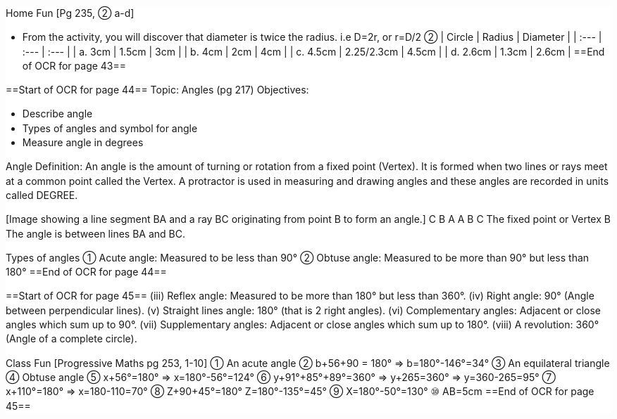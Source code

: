 Home Fun [Pg 235, ② a-d]
* From the activity, you will discover that diameter is twice the radius.
i.e D=2r, or r=D/2
②
| Circle | Radius | Diameter |
| :--- | :--- | :--- |
| a. 3cm | 1.5cm | 3cm |
| b. 4cm | 2cm | 4cm |
| c. 4.5cm | 2.25/2.3cm | 4.5cm |
| d. 2.6cm | 1.3cm | 2.6cm |
==End of OCR for page 43==

==Start of OCR for page 44==
Topic: Angles (pg 217)
Objectives:
- Describe angle
- Types of angles and symbol for angle
- Measure angle in degrees

Angle
Definition: An angle is the amount of turning or rotation from a fixed point (Vertex). It is formed when two lines or rays meet at a common point called the Vertex.
A protractor is used in measuring and drawing angles and these angles are recorded in units called DEGREE.

[Image showing a line segment BA and a ray BC originating from point B to form an angle.]
C B A
A B C
The fixed point or Vertex B
The angle is between lines BA and BC.

Types of angles
① Acute angle: Measured to be less than 90°
② Obtuse angle: Measured to be more than 90° but less than 180°
==End of OCR for page 44==

==Start of OCR for page 45==
(iii) Reflex angle: Measured to be more than 180° but less than 360°.
(iv) Right angle: 90° (Angle between perpendicular lines).
(v) Straight lines angle: 180° (that is 2 right angles).
(vi) Complementary angles: Adjacent or close angles which sum up to 90°.
(vii) Supplementary angles: Adjacent or close angles which sum up to 180°.
(viii) A revolution: 360° (Angle of a complete circle).

Class Fun [Progressive Maths pg 253, 1-10]
① An acute angle ② b+56+90 = 180° => b=180°-146°=34°
③ An equilateral triangle ④ Obtuse angle
⑤ x+56°=180° => x=180°-56°=124°
⑥ y+91°+85°+89°=360° => y+265=360° => y=360-265=95°
⑦ x+110°=180° => x=180-110=70° ⑧ Z+90+45°=180°
Z=180°-135°=45° ⑨ X=180°-50°=130° ⑩ AB=5cm
==End of OCR for page 45==

